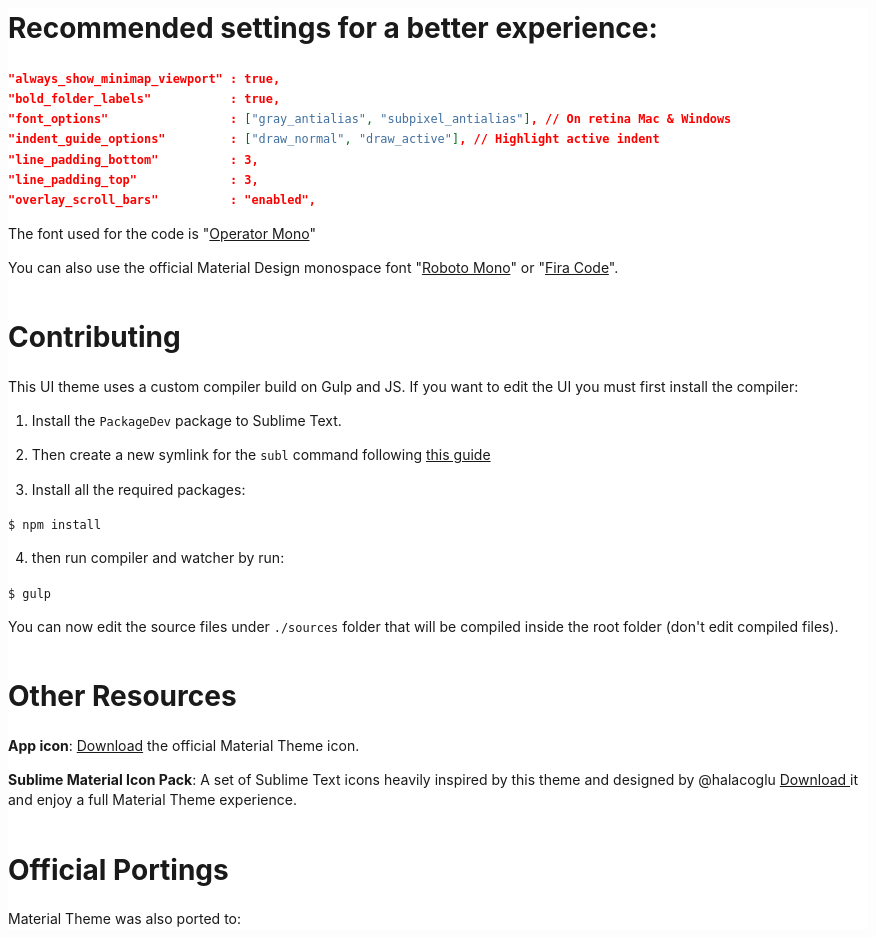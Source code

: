 # Recommended settings for a better experience:

```json
"always_show_minimap_viewport" : true,
"bold_folder_labels"           : true,
"font_options"                 : ["gray_antialias", "subpixel_antialias"], // On retina Mac & Windows
"indent_guide_options"         : ["draw_normal", "draw_active"], // Highlight active indent
"line_padding_bottom"          : 3,
"line_padding_top"             : 3,
"overlay_scroll_bars"          : "enabled",
```

The font used for the code is "[Operator Mono](http://www.typography.com/blog/introducing-operator)"

You can also use the official Material Design monospace font "[Roboto Mono](https://www.google.com/fonts/specimen/Roboto+Mono)" or "[Fira Code](https://github.com/tonsky/FiraCode)".

# Contributing

This UI theme uses a custom compiler build on Gulp and JS. If you want to edit the UI you must first install the compiler:

1. Install the `PackageDev` package to Sublime Text.

2. Then create a new symlink for the `subl` command following [this guide](https://www.sublimetext.com/docs/2/osx_command_line.html)

3. Install all the required packages:

```
$ npm install
```

4. then run compiler and watcher by run:

```
$ gulp
```
You can now edit the source files under `./sources` folder that will be compiled inside the root folder (don't edit compiled files).

# Other Resources

**App icon**: [Download](https://github.com/equinusocio/material-theme/files/396220/Material-Theme-Icon.zip) the official Material Theme icon.

**Sublime Material Icon Pack**: A set of Sublime Text icons heavily inspired by this theme and designed by @halacoglu
[Download ](https://github.com/halacoglu/sublime-material-icon-pack) it and enjoy a full Material Theme experience.

# Official Portings
Material Theme was also ported to:
